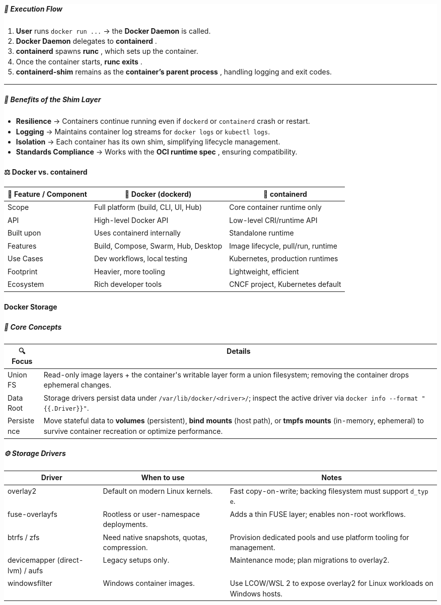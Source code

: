 ##### 🔹 Execution Flow

1. **User** runs `docker run ...` → the **Docker Daemon** is called.
2. **Docker Daemon** delegates to  **containerd** .
3. **containerd** spawns  **runc** , which sets up the container.
4. Once the container starts,  **runc exits** .
5. **containerd-shim** remains as the  **container’s parent process** , handling logging and exit codes.

---

##### 🔹 Benefits of the Shim Layer

* **Resilience** → Containers continue running even if `dockerd` or `containerd` crash or restart.
* **Logging** → Maintains container log streams for `docker logs` or `kubectl logs`.
* **Isolation** → Each container has its own shim, simplifying lifecycle management.
* **Standards Compliance** → Works with the  **OCI runtime spec** , ensuring compatibility.

#### ⚖️ Docker vs. containerd

| 🔹 Feature / Component | 🐳 Docker (dockerd)                 | 🐋 containerd                      |
| ---------------------- | ----------------------------------- | ---------------------------------- |
| Scope                  | Full platform (build, CLI, UI, Hub) | Core container runtime only        |
| API                    | High-level Docker API               | Low-level CRI/runtime API          |
| Built upon             | Uses containerd internally          | Standalone runtime                 |
| Features               | Build, Compose, Swarm, Hub, Desktop | Image lifecycle, pull/run, runtime |
| Use Cases              | Dev workflows, local testing        | Kubernetes, production runtimes    |
| Footprint              | Heavier, more tooling               | Lightweight, efficient             |
| Ecosystem              | Rich developer tools                | CNCF project, Kubernetes default   |

#### Docker Storage

##### 🧱 Core Concepts

| 🔍 Focus | Details |
| --- | --- |
| Union FS | Read-only image layers + the container's writable layer form a union filesystem; removing the container drops ephemeral changes. |
| Data Root | Storage drivers persist data under `/var/lib/docker/<driver>/`; inspect the active driver via `docker info --format "{{.Driver}}"`. |
| Persistence | Move stateful data to **volumes** (persistent), **bind mounts** (host path), or **tmpfs mounts** (in-memory, ephemeral) to survive container recreation or optimize performance. |

##### ⚙️ Storage Drivers

| Driver | When to use | Notes |
| --- | --- | --- |
| overlay2 | Default on modern Linux kernels. | Fast copy-on-write; backing filesystem must support `d_type`. |
| fuse-overlayfs | Rootless or user-namespace deployments. | Adds a thin FUSE layer; enables non-root workflows. |
| btrfs / zfs | Need native snapshots, quotas, compression. | Provision dedicated pools and use platform tooling for management. |
| devicemapper (direct-lvm) / aufs | Legacy setups only. | Maintenance mode; plan migrations to overlay2. |
| windowsfilter | Windows container images. | Use LCOW/WSL 2 to expose overlay2 for Linux workloads on Windows hosts. |
